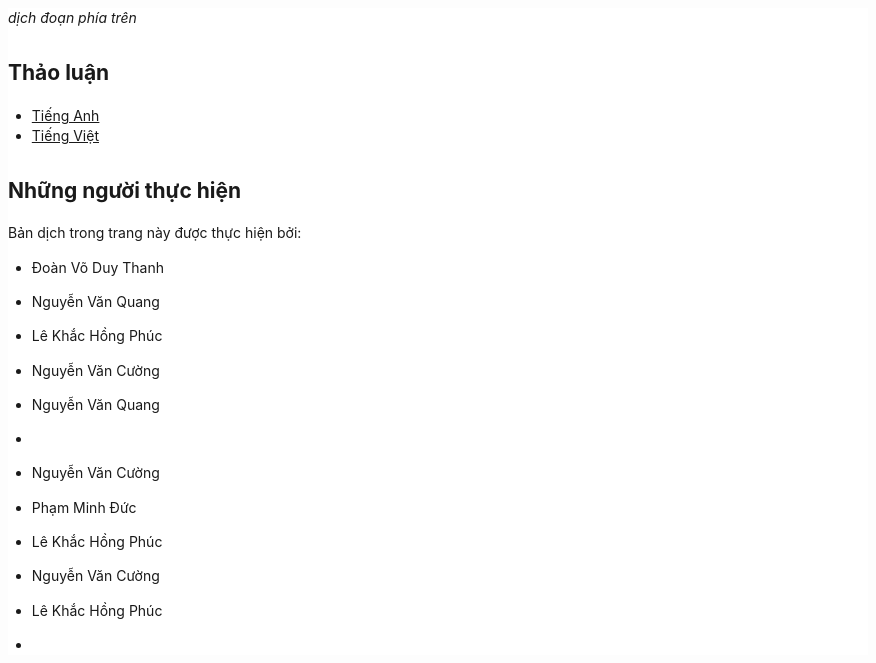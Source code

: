 
*dịch đoạn phía trên*




## Thảo luận
* [Tiếng Anh](https://discuss.mxnet.io/t/2366)
* [Tiếng Việt](https://forum.machinelearningcoban.com/c/d2l)

## Những người thực hiện
Bản dịch trong trang này được thực hiện bởi:


* Đoàn Võ Duy Thanh

* Nguyễn Văn Quang
* Lê Khắc Hồng Phúc
* Nguyễn Văn Cường


* Nguyễn Văn Quang


*


* Nguyễn Văn Cường
* Phạm Minh Đức
* Lê Khắc Hồng Phúc


* Nguyễn Văn Cường
* Lê Khắc Hồng Phúc

*
